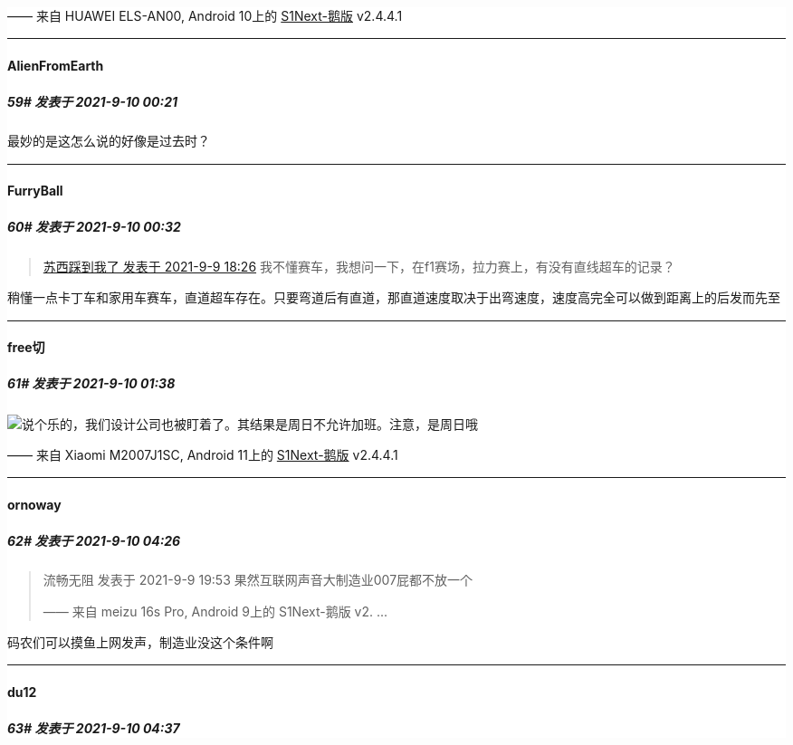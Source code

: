 —— 来自 HUAWEI ELS-AN00, Android 10上的 [S1Next-鹅版](https://github.com/ykrank/S1-Next/releases) v2.4.4.1


*****

####  AlienFromEarth  
##### 59#       发表于 2021-9-10 00:21


最妙的是这怎么说的好像是过去时？


*****

####  FurryBall  
##### 60#       发表于 2021-9-10 00:32


<blockquote><a href="httphttps://bbs.saraba1st.com/2b/forum.php?mod=redirect&amp;goto=findpost&amp;pid=52682408&amp;ptid=2025467" target="_blank">苏西踩到我了 发表于 2021-9-9 18:26</a>
我不懂赛车，我想问一下，在f1赛场，拉力赛上，有没有直线超车的记录？</blockquote>
稍懂一点卡丁车和家用车赛车，直道超车存在。只要弯道后有直道，那直道速度取决于出弯速度，速度高完全可以做到距离上的后发而先至




*****

####  free切  
##### 61#       发表于 2021-9-10 01:38


<img src="https://static.saraba1st.com/image/smiley/face2017/067.png" referrerpolicy="no-referrer">说个乐的，我们设计公司也被盯着了。其结果是周日不允许加班。注意，是周日哦

—— 来自 Xiaomi M2007J1SC, Android 11上的 [S1Next-鹅版](https://github.com/ykrank/S1-Next/releases) v2.4.4.1




*****

####  ornoway  
##### 62#       发表于 2021-9-10 04:26


<blockquote>流畅无阻 发表于 2021-9-9 19:53
果然互联网声音大制造业007屁都不放一个


—— 来自 meizu 16s Pro, Android 9上的 S1Next-鹅版 v2. ...</blockquote>
码农们可以摸鱼上网发声，制造业没这个条件啊


*****

####  du12  
##### 63#       发表于 2021-9-10 04:37
